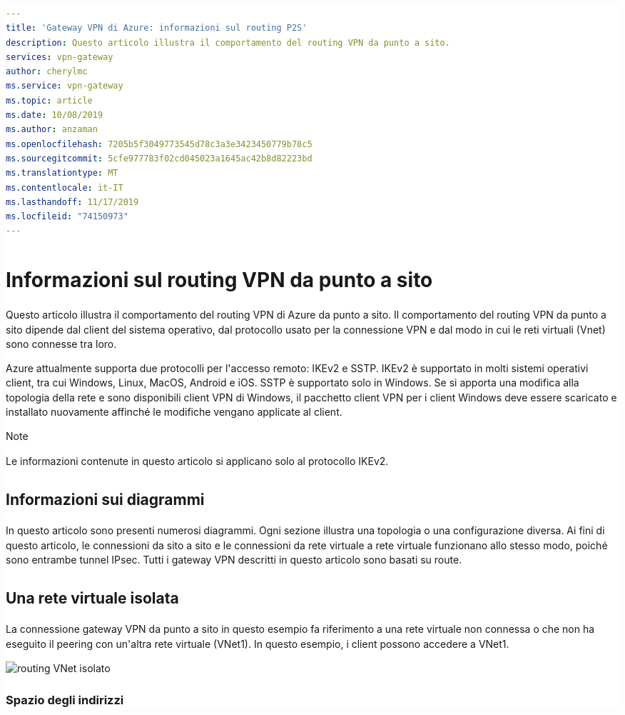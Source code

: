 ```yaml
---
title: 'Gateway VPN di Azure: informazioni sul routing P2S'
description: Questo articolo illustra il comportamento del routing VPN da punto a sito.
services: vpn-gateway
author: cherylmc
ms.service: vpn-gateway
ms.topic: article
ms.date: 10/08/2019
ms.author: anzaman
ms.openlocfilehash: 7205b5f3049773545d78c3a3e3423450779b78c5
ms.sourcegitcommit: 5cfe977783f02cd045023a1645ac42b8d82223bd
ms.translationtype: MT
ms.contentlocale: it-IT
ms.lasthandoff: 11/17/2019
ms.locfileid: "74150973"
---
```

# <a name="about-point-to-site-vpn-routing"></a>Informazioni sul routing VPN da punto a sito

Questo articolo illustra il comportamento del routing VPN di Azure da punto a sito. Il comportamento del routing VPN da punto a sito dipende dal client del sistema operativo, dal protocollo usato per la connessione VPN e dal modo in cui le reti virtuali (Vnet) sono connesse tra loro.

Azure attualmente supporta due protocolli per l'accesso remoto: IKEv2 e SSTP. IKEv2 è supportato in molti sistemi operativi client, tra cui Windows, Linux, MacOS, Android e iOS. SSTP è supportato solo in Windows. Se si apporta una modifica alla topologia della rete e sono disponibili client VPN di Windows, il pacchetto client VPN per i client Windows deve essere scaricato e installato nuovamente affinché le modifiche vengano applicate al client.

> [!NOTE]
> Le informazioni contenute in questo articolo si applicano solo al protocollo IKEv2.
>

## <a name="diagrams"></a>Informazioni sui diagrammi

In questo articolo sono presenti numerosi diagrammi. Ogni sezione illustra una topologia o una configurazione diversa. Ai fini di questo articolo, le connessioni da sito a sito e le connessioni da rete virtuale a rete virtuale funzionano allo stesso modo, poiché sono entrambe tunnel IPsec. Tutti i gateway VPN descritti in questo articolo sono basati su route.

## <a name="isolatedvnet"></a>Una rete virtuale isolata

La connessione gateway VPN da punto a sito in questo esempio fa riferimento a una rete virtuale non connessa o che non ha eseguito il peering con un'altra rete virtuale (VNet1). In questo esempio, i client possono accedere a VNet1.

![routing VNet isolato](./media/vpn-gateway-about-point-to-site-routing/1.jpg "routing VNet isolato")

### <a name="address-space"></a>Spazio degli indirizzi
